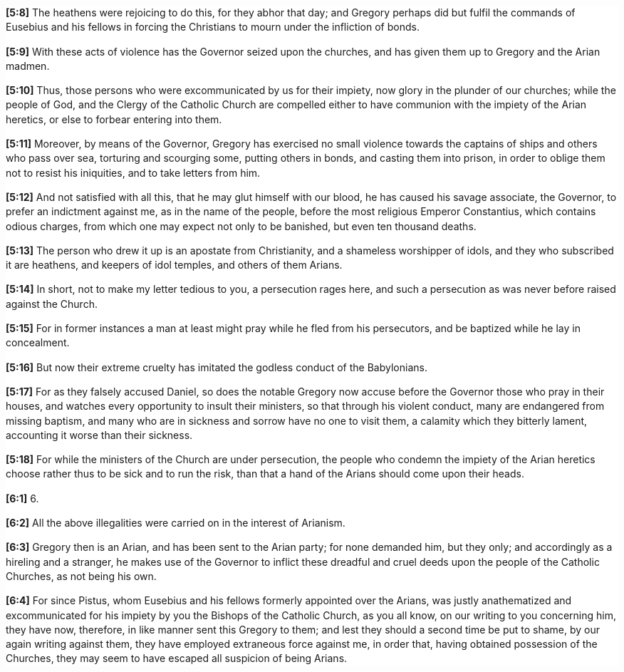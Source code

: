 **[5:8]** The heathens were rejoicing to do this, for they abhor that day; and Gregory perhaps did but fulfil the commands of Eusebius and his fellows in forcing the Christians to mourn under the infliction of bonds.

**[5:9]** With these acts of violence has the Governor seized upon the churches, and has given them up to Gregory and the Arian madmen.

**[5:10]** Thus, those persons who were excommunicated by us for their impiety, now glory in the plunder of our churches; while the people of God, and the Clergy of the Catholic Church are compelled either to have communion with the impiety of the Arian heretics, or else to forbear entering into them.

**[5:11]** Moreover, by means of the Governor, Gregory has exercised no small violence towards the captains of ships and others who pass over sea, torturing and scourging some, putting others in bonds, and casting them into prison, in order to oblige them not to resist his iniquities, and to take letters from him.

**[5:12]** And not satisfied with all this, that he may glut himself with our blood, he has caused his savage associate, the Governor, to prefer an indictment against me, as in the name of the people, before the most religious Emperor Constantius, which contains odious charges, from which one may expect not only to be banished, but even ten thousand deaths.

**[5:13]** The person who drew it up is an apostate from Christianity, and a shameless worshipper of idols, and they who subscribed it are heathens, and keepers of idol temples, and others of them Arians.

**[5:14]** In short, not to make my letter tedious to you, a persecution rages here, and such a persecution as was never before raised against the Church.

**[5:15]** For in former instances a man at least might pray while he fled from his persecutors, and be baptized while he lay in concealment.

**[5:16]** But now their extreme cruelty has imitated the godless conduct of the Babylonians.

**[5:17]** For as they falsely accused Daniel, so does the notable Gregory now accuse before the Governor those who pray in their houses, and watches every opportunity to insult their ministers, so that through his violent conduct, many are endangered from missing baptism, and many who are in sickness and sorrow have no one to visit them, a calamity which they bitterly lament, accounting it worse than their sickness.

**[5:18]** For while the ministers of the Church are under persecution, the people who condemn the impiety of the Arian heretics choose rather thus to be sick and to run the risk, than that a hand of the Arians should come upon their heads.

**[6:1]** 6.

**[6:2]** All the above illegalities were carried on in the interest of Arianism.

**[6:3]** Gregory then is an Arian, and has been sent to the Arian party; for none demanded him, but they only; and accordingly as a hireling and a stranger, he makes use of the Governor to inflict these dreadful and cruel deeds upon the people of the Catholic Churches, as not being his own.

**[6:4]** For since Pistus, whom Eusebius and his fellows formerly appointed over the Arians, was justly anathematized and excommunicated for his impiety by you the Bishops of the Catholic Church, as you all know, on our writing to you concerning him, they have now, therefore, in like manner sent this Gregory to them; and lest they should a second time be put to shame, by our again writing against them, they have employed extraneous force against me, in order that, having obtained possession of the Churches, they may seem to have escaped all suspicion of being Arians.
